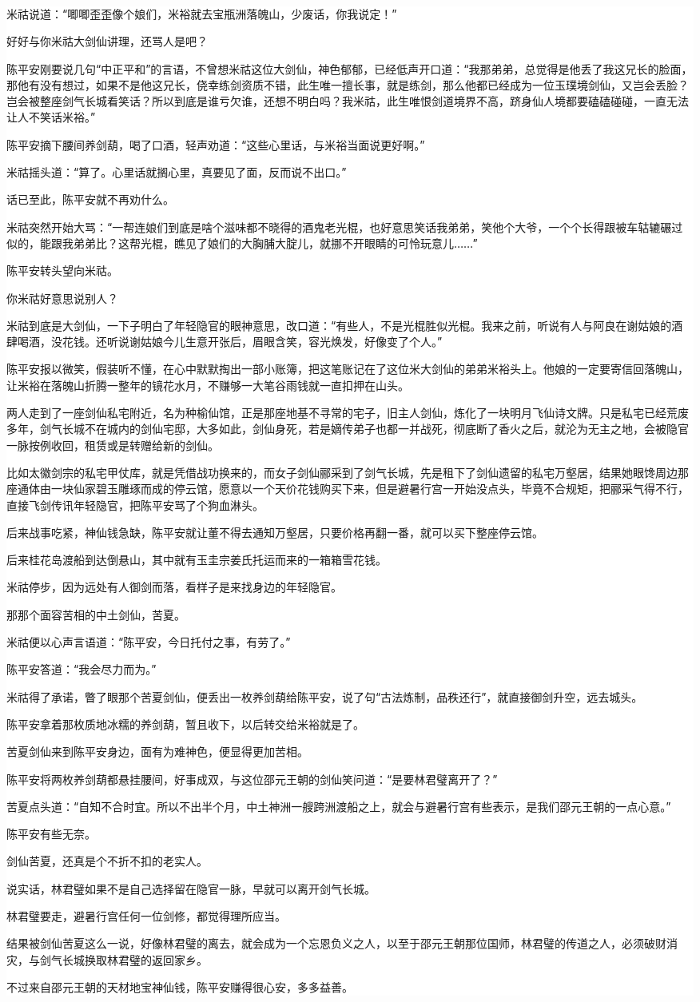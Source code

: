    米祜说道：“唧唧歪歪像个娘们，米裕就去宝瓶洲落魄山，少废话，你我说定！”

   好好与你米祜大剑仙讲理，还骂人是吧？

   陈平安刚要说几句“中正平和”的言语，不曾想米祜这位大剑仙，神色郁郁，已经低声开口道：“我那弟弟，总觉得是他丢了我这兄长的脸面，那他有没有想过，如果不是他这兄长，侥幸练剑资质不错，此生唯一擅长事，就是练剑，那么他都已经成为一位玉璞境剑仙，又岂会丢脸？岂会被整座剑气长城看笑话？所以到底是谁亏欠谁，还想不明白吗？我米祜，此生唯恨剑道境界不高，跻身仙人境都要磕磕碰碰，一直无法让人不笑话米裕。”

   陈平安摘下腰间养剑葫，喝了口酒，轻声劝道：“这些心里话，与米裕当面说更好啊。”

   米祜摇头道：“算了。心里话就搁心里，真要见了面，反而说不出口。”

   话已至此，陈平安就不再劝什么。

   米祜突然开始大骂：“一帮连娘们到底是啥个滋味都不晓得的酒鬼老光棍，也好意思笑话我弟弟，笑他个大爷，一个个长得跟被车轱辘碾过似的，能跟我弟弟比？这帮光棍，瞧见了娘们的大胸脯大腚儿，就挪不开眼睛的可怜玩意儿……”

   陈平安转头望向米祜。

   你米祜好意思说别人？

   米祜到底是大剑仙，一下子明白了年轻隐官的眼神意思，改口道：“有些人，不是光棍胜似光棍。我来之前，听说有人与阿良在谢姑娘的酒肆喝酒，没花钱。还听说谢姑娘今儿生意开张后，眉眼含笑，容光焕发，好像变了个人。”

   陈平安报以微笑，假装听不懂，在心中默默掏出一部小账簿，把这笔账记在了这位米大剑仙的弟弟米裕头上。他娘的一定要寄信回落魄山，让米裕在落魄山折腾一整年的镜花水月，不赚够一大笔谷雨钱就一直扣押在山头。

   两人走到了一座剑仙私宅附近，名为种榆仙馆，正是那座地基不寻常的宅子，旧主人剑仙，炼化了一块明月飞仙诗文牌。只是私宅已经荒废多年，剑气长城不在城内的剑仙宅邸，大多如此，剑仙身死，若是嫡传弟子也都一并战死，彻底断了香火之后，就沦为无主之地，会被隐官一脉按例收回，租赁或是转赠给新的剑仙。

   比如太徽剑宗的私宅甲仗库，就是凭借战功换来的，而女子剑仙郦采到了剑气长城，先是租下了剑仙遗留的私宅万壑居，结果她眼馋周边那座通体由一块仙家碧玉雕琢而成的停云馆，愿意以一个天价花钱购买下来，但是避暑行宫一开始没点头，毕竟不合规矩，把郦采气得不行，直接飞剑传讯年轻隐官，把陈平安骂了个狗血淋头。

   后来战事吃紧，神仙钱急缺，陈平安就让董不得去通知万壑居，只要价格再翻一番，就可以买下整座停云馆。

   后来桂花岛渡船到达倒悬山，其中就有玉圭宗姜氏托运而来的一箱箱雪花钱。

   米祜停步，因为远处有人御剑而落，看样子是来找身边的年轻隐官。

   那那个面容苦相的中土剑仙，苦夏。

   米祜便以心声言语道：“陈平安，今日托付之事，有劳了。”

   陈平安答道：“我会尽力而为。”

   米祜得了承诺，瞥了眼那个苦夏剑仙，便丢出一枚养剑葫给陈平安，说了句“古法炼制，品秩还行”，就直接御剑升空，远去城头。

   陈平安拿着那枚质地冰糯的养剑葫，暂且收下，以后转交给米裕就是了。

   苦夏剑仙来到陈平安身边，面有为难神色，便显得更加苦相。

   陈平安将两枚养剑葫都悬挂腰间，好事成双，与这位邵元王朝的剑仙笑问道：“是要林君璧离开了？”

   苦夏点头道：“自知不合时宜。所以不出半个月，中土神洲一艘跨洲渡船之上，就会与避暑行宫有些表示，是我们邵元王朝的一点心意。”

   陈平安有些无奈。

   剑仙苦夏，还真是个不折不扣的老实人。

   说实话，林君璧如果不是自己选择留在隐官一脉，早就可以离开剑气长城。

   林君璧要走，避暑行宫任何一位剑修，都觉得理所应当。

   结果被剑仙苦夏这么一说，好像林君璧的离去，就会成为一个忘恩负义之人，以至于邵元王朝那位国师，林君璧的传道之人，必须破财消灾，与剑气长城换取林君璧的返回家乡。

   不过来自邵元王朝的天材地宝神仙钱，陈平安赚得很心安，多多益善。
